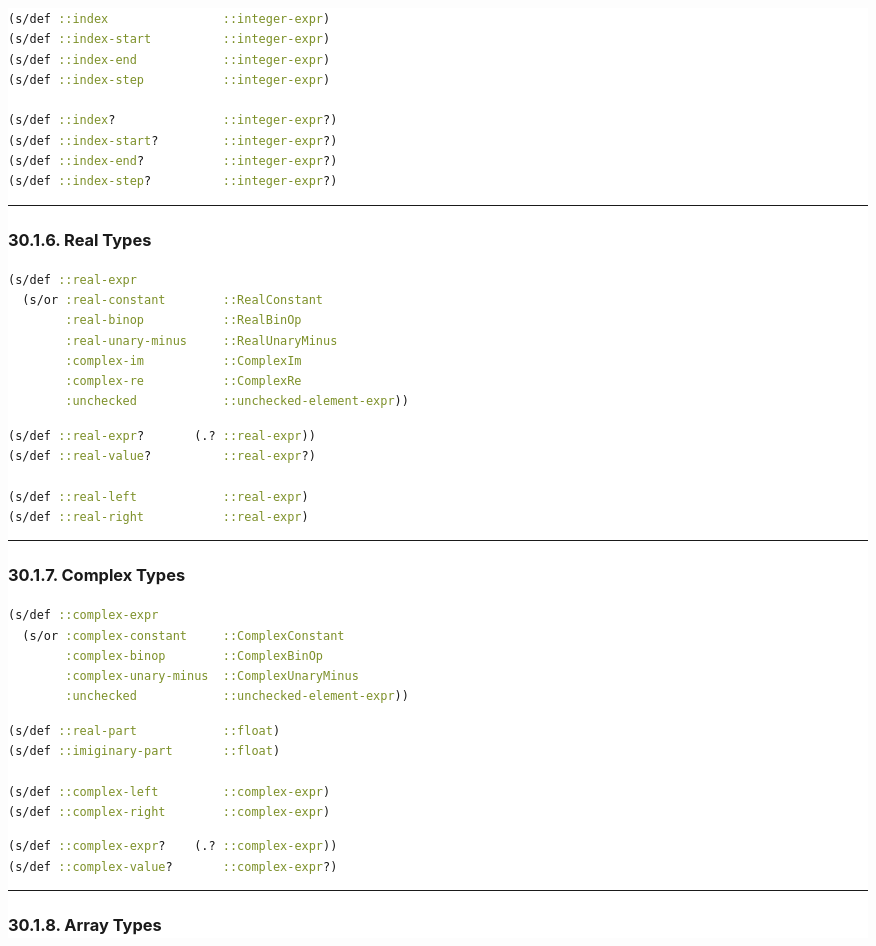 
```clojure
(s/def ::index                ::integer-expr)
(s/def ::index-start          ::integer-expr)
(s/def ::index-end            ::integer-expr)
(s/def ::index-step           ::integer-expr)

(s/def ::index?               ::integer-expr?)
(s/def ::index-start?         ::integer-expr?)
(s/def ::index-end?           ::integer-expr?)
(s/def ::index-step?          ::integer-expr?)
```
----------------------------------------------------------------
### 30.1.6. Real Types


```clojure
(s/def ::real-expr
  (s/or :real-constant        ::RealConstant
        :real-binop           ::RealBinOp
        :real-unary-minus     ::RealUnaryMinus
        :complex-im           ::ComplexIm
        :complex-re           ::ComplexRe
        :unchecked            ::unchecked-element-expr))
```
```clojure
(s/def ::real-expr?       (.? ::real-expr))
(s/def ::real-value?          ::real-expr?)

(s/def ::real-left            ::real-expr)
(s/def ::real-right           ::real-expr)
```
----------------------------------------------------------------
### 30.1.7. Complex Types


```clojure
(s/def ::complex-expr
  (s/or :complex-constant     ::ComplexConstant
        :complex-binop        ::ComplexBinOp
        :complex-unary-minus  ::ComplexUnaryMinus
        :unchecked            ::unchecked-element-expr))
```
```clojure
(s/def ::real-part            ::float)
(s/def ::imiginary-part       ::float)

(s/def ::complex-left         ::complex-expr)
(s/def ::complex-right        ::complex-expr)
```
```clojure
(s/def ::complex-expr?    (.? ::complex-expr))
(s/def ::complex-value?       ::complex-expr?)
```
----------------------------------------------------------------
### 30.1.8. Array Types

